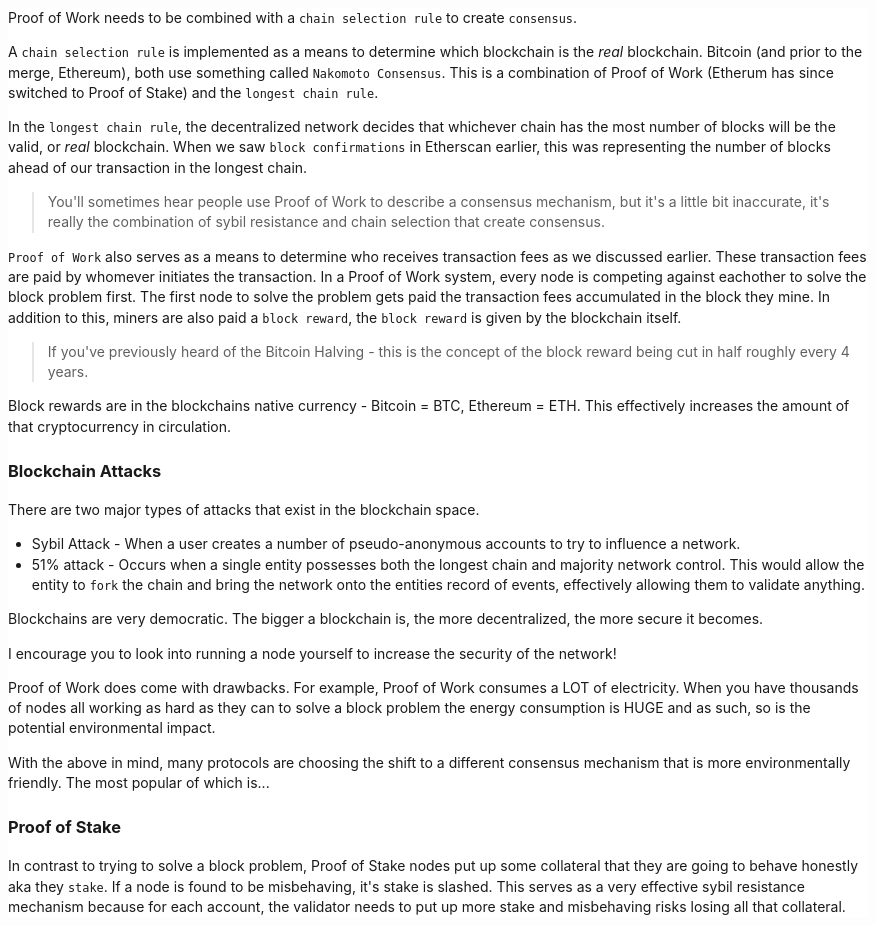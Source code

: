 Proof of Work needs to be combined with a `chain selection rule` to create `consensus`.

A `chain selection rule` is implemented as a means to determine which blockchain is the *real* blockchain. Bitcoin (and prior to the merge, Ethereum), both use something called `Nakomoto Consensus`. This is a combination of Proof of Work (Etherum has since switched to Proof of Stake) and the `longest chain rule`.

In the `longest chain rule`, the decentralized network decides that whichever chain has the most number of blocks will be the valid, or *real* blockchain. When we saw `block confirmations` in Etherscan earlier, this was representing the number of blocks ahead of our transaction in the longest chain.

> You'll sometimes hear people use Proof of Work to describe a consensus mechanism, but it's a little bit inaccurate, it's really the combination of sybil resistance and chain selection that create consensus.
> 

`Proof of Work` also serves as a means to determine who receives transaction fees as we discussed earlier. These transaction fees are paid by whomever initiates the transaction. In a Proof of Work system, every node is competing against eachother to solve the block problem first. The first node to solve the problem gets paid the transaction fees accumulated in the block they mine. In addition to this, miners are also paid a `block reward`, the `block reward` is given by the blockchain itself.

> If you've previously heard of the Bitcoin Halving - this is the concept of the block reward being cut in half roughly every 4 years.
> 

Block rewards are in the blockchains native currency - Bitcoin = BTC, Ethereum = ETH. This effectively increases the amount of that cryptocurrency in circulation.

### Blockchain Attacks

There are two major types of attacks that exist in the blockchain space.

- Sybil Attack - When a user creates a number of pseudo-anonymous accounts to try to influence a network.
- 51% attack - Occurs when a single entity possesses both the longest chain and majority network control. This would allow the entity to `fork` the chain and bring the network onto the entities record of events, effectively allowing them to validate anything.

Blockchains are very democratic. The bigger a blockchain is, the more decentralized, the more secure it becomes.

I encourage you to look into running a node yourself to increase the security of the network!

Proof of Work does come with drawbacks. For example, Proof of Work consumes a LOT of electricity. When you have thousands of nodes all working as hard as they can to solve a block problem the energy consumption is HUGE and as such, so is the potential environmental impact.

With the above in mind, many protocols are choosing the shift to a different consensus mechanism that is more environmentally friendly. The most popular of which is...

### Proof of Stake

In contrast to trying to solve a block problem, Proof of Stake nodes put up some collateral that they are going to behave honestly aka they `stake`. If a node is found to be misbehaving, it's stake is slashed. This serves as a very effective sybil resistance mechanism because for each account, the validator needs to put up more stake and misbehaving risks losing all that collateral.
